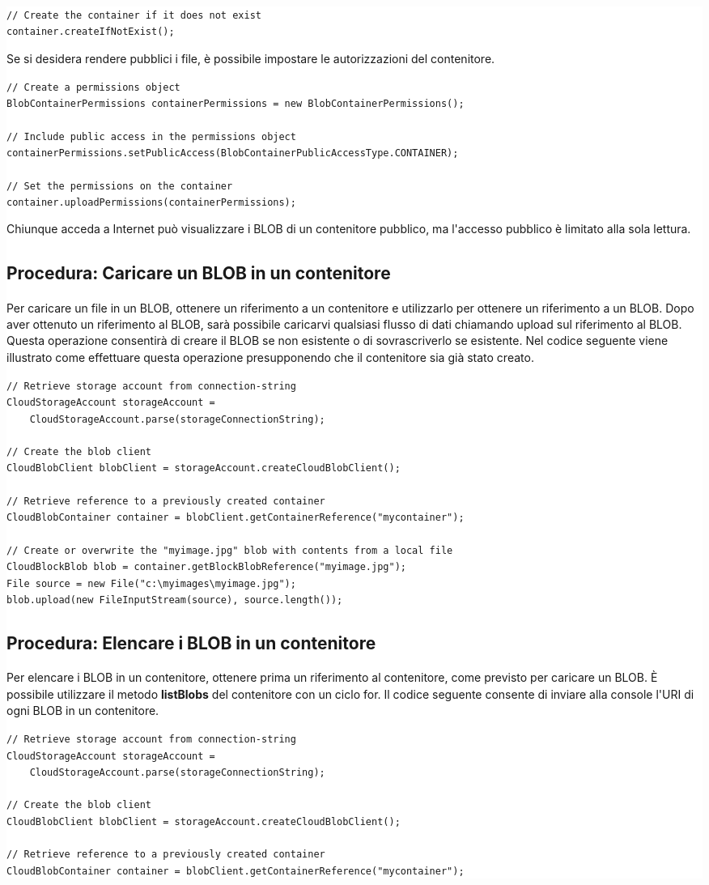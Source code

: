     // Create the container if it does not exist
    container.createIfNotExist();

Se si desidera rendere pubblici i file, è possibile impostare le autorizzazioni del contenitore.

    // Create a permissions object
    BlobContainerPermissions containerPermissions = new BlobContainerPermissions();

    // Include public access in the permissions object
    containerPermissions.setPublicAccess(BlobContainerPublicAccessType.CONTAINER);

    // Set the permissions on the container
    container.uploadPermissions(containerPermissions);

Chiunque acceda a Internet può visualizzare i BLOB di un contenitore pubblico, ma l'accesso pubblico è limitato alla sola lettura.

Procedura: Caricare un BLOB in un contenitore
---------------------------------------------

Per caricare un file in un BLOB, ottenere un riferimento a un contenitore e utilizzarlo per ottenere un riferimento a un BLOB. Dopo aver ottenuto un riferimento al BLOB, sarà possibile caricarvi qualsiasi flusso di dati chiamando upload sul riferimento al BLOB. Questa operazione consentirà di creare il BLOB se non esistente o di sovrascriverlo se esistente. Nel codice seguente viene illustrato come effettuare questa operazione presupponendo che il contenitore sia già stato creato.

    // Retrieve storage account from connection-string
    CloudStorageAccount storageAccount =
        CloudStorageAccount.parse(storageConnectionString);

    // Create the blob client
    CloudBlobClient blobClient = storageAccount.createCloudBlobClient();

    // Retrieve reference to a previously created container
    CloudBlobContainer container = blobClient.getContainerReference("mycontainer");

    // Create or overwrite the "myimage.jpg" blob with contents from a local file
    CloudBlockBlob blob = container.getBlockBlobReference("myimage.jpg");
    File source = new File("c:\myimages\myimage.jpg");
    blob.upload(new FileInputStream(source), source.length());

Procedura: Elencare i BLOB in un contenitore
--------------------------------------------

Per elencare i BLOB in un contenitore, ottenere prima un riferimento al contenitore, come previsto per caricare un BLOB. È possibile utilizzare il metodo **listBlobs** del contenitore con un ciclo for. Il codice seguente consente di inviare alla console l'URI di ogni BLOB in un contenitore.

    // Retrieve storage account from connection-string
    CloudStorageAccount storageAccount =
        CloudStorageAccount.parse(storageConnectionString);

    // Create the blob client
    CloudBlobClient blobClient = storageAccount.createCloudBlobClient();

    // Retrieve reference to a previously created container
    CloudBlobContainer container = blobClient.getContainerReference("mycontainer");
